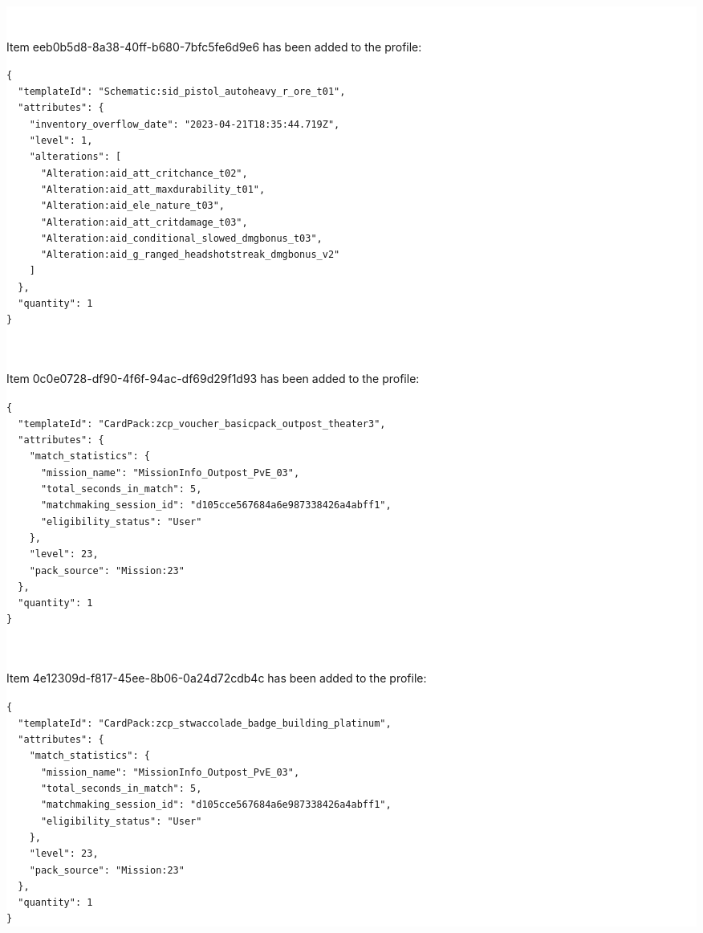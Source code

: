 <br><br>
Item eeb0b5d8-8a38-40ff-b680-7bfc5fe6d9e6 has been added to the profile:

```
{
  "templateId": "Schematic:sid_pistol_autoheavy_r_ore_t01",
  "attributes": {
    "inventory_overflow_date": "2023-04-21T18:35:44.719Z",
    "level": 1,
    "alterations": [
      "Alteration:aid_att_critchance_t02",
      "Alteration:aid_att_maxdurability_t01",
      "Alteration:aid_ele_nature_t03",
      "Alteration:aid_att_critdamage_t03",
      "Alteration:aid_conditional_slowed_dmgbonus_t03",
      "Alteration:aid_g_ranged_headshotstreak_dmgbonus_v2"
    ]
  },
  "quantity": 1
}
```

<br><br>
Item 0c0e0728-df90-4f6f-94ac-df69d29f1d93 has been added to the profile:

```
{
  "templateId": "CardPack:zcp_voucher_basicpack_outpost_theater3",
  "attributes": {
    "match_statistics": {
      "mission_name": "MissionInfo_Outpost_PvE_03",
      "total_seconds_in_match": 5,
      "matchmaking_session_id": "d105cce567684a6e987338426a4abff1",
      "eligibility_status": "User"
    },
    "level": 23,
    "pack_source": "Mission:23"
  },
  "quantity": 1
}
```

<br><br>
Item 4e12309d-f817-45ee-8b06-0a24d72cdb4c has been added to the profile:

```
{
  "templateId": "CardPack:zcp_stwaccolade_badge_building_platinum",
  "attributes": {
    "match_statistics": {
      "mission_name": "MissionInfo_Outpost_PvE_03",
      "total_seconds_in_match": 5,
      "matchmaking_session_id": "d105cce567684a6e987338426a4abff1",
      "eligibility_status": "User"
    },
    "level": 23,
    "pack_source": "Mission:23"
  },
  "quantity": 1
}
```

